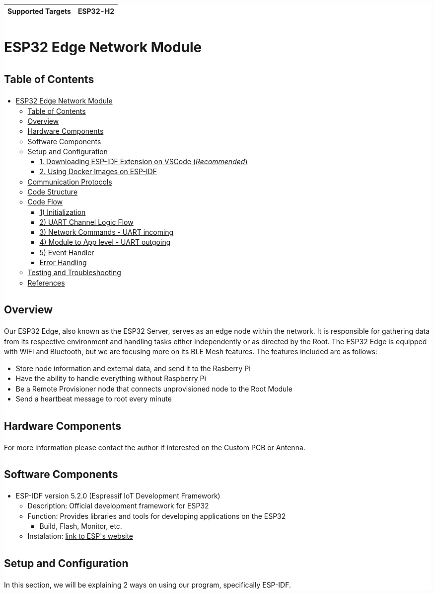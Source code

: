 | Supported Targets | ESP32-H2 | 
| ----------------- | -------- | 

ESP32 Edge Network Module
==================================
## Table of Contents
- [ESP32 Edge Network Module](#esp32-edge-network-module)
  - [Table of Contents](#table-of-contents)
  - [Overview](#overview)
  - [Hardware Components](#hardware-components)
  - [Software Components](#software-components)
  - [Setup and Configuration](#setup-and-configuration)
    - [1. Downloading ESP-IDF Extension on VSCode (*Recommended*)](#1-downloading-esp-idf-extension-on-vscode-recommended)
    - [2. Using Docker Images on ESP-IDF](#2-using-docker-images-on-esp-idf)
  - [Communication Protocols](#communication-protocols)
  - [Code Structure](#code-structure)
  - [Code Flow](#code-flow)
    - [1) Initialization](#1-initialization)
    - [2) UART Channel Logic Flow](#2-uart-channel-logic-flow)
    - [3) Network Commands - UART incoming](#3-network-commands---uart-incoming)
    - [4) Module to App level - UART outgoing](#4-module-to-app-level---uart-outgoing)
    - [5) Event Handler](#5-event-handler)
    - [Error Handling](#error-handling)
  - [Testing and Troubleshooting](#testing-and-troubleshooting)
  - [References](#references)

## Overview
Our ESP32 Edge, also known as the ESP32 Server, serves as an edge node within the network. It is responsible for gathering data from its respective environment and handling tasks either independently or as directed by the Root. The ESP32 Edge is equipped with WiFi and Bluetooth, but we are focusing more on its BLE Mesh features. The features included are as follows:
- Store node information and external data, and send it to the Rasberry Pi
- Have the ability to handle everything without Raspberry Pi
- Be a Remote Provisioner node that connects unprovisioned node to the Root Module
- Send a heartbeat message to root every minute
      
## Hardware Components
For more information please contact the author if interested on the Custom PCB or Antenna.

## Software Components
- ESP-IDF version 5.2.0 (Espressif IoT Development Framework)
  - Description: Official development framework for ESP32
  - Function: Provides libraries and tools for developing applications on the ESP32
    - Build, Flash, Monitor, etc.
  - Instalation: [link to ESP's website](https://docs.espressif.com/projects/esp-idf/en/stable/esp32/get-started/index.html)

## Setup and Configuration
In this section, we will be explaining 2 ways on using our program, specifically ESP-IDF.
